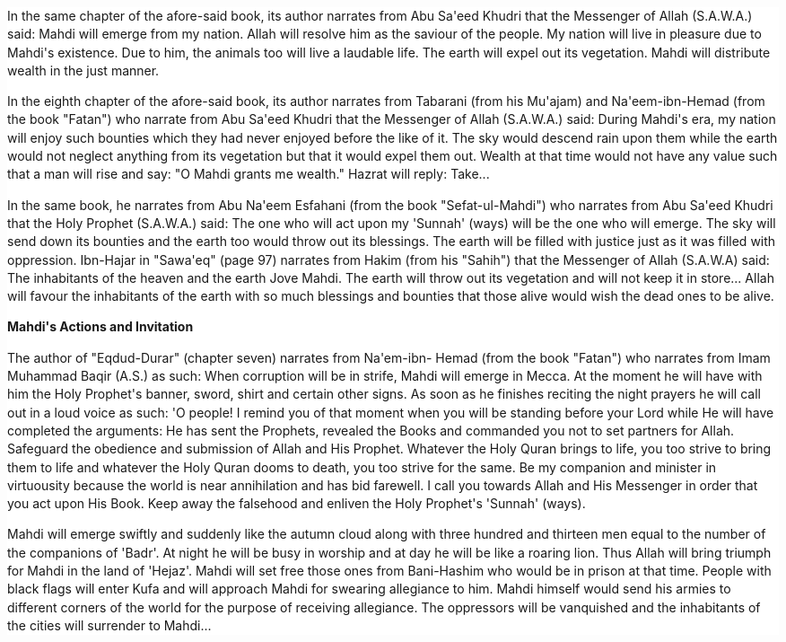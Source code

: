 In the same chapter of the afore-said book, its author narrates from
Abu Sa'eed Khudri that the Messenger of Allah (S.A.W.A.) said: Mahdi
will emerge from my nation. Allah will resolve him as the saviour of the
people. My nation will live in pleasure due to Mahdi's existence. Due to
him, the animals too will live a laudable life. The earth will expel out
its vegetation. Mahdi will distribute wealth in the just manner.

In the eighth chapter of the afore-said book, its author narrates from
Tabarani (from his Mu'ajam) and Na'eem-ibn-Hemad (from the book "Fatan")
who narrate from Abu Sa'eed Khudri that the Messenger of Allah
(S.A.W.A.) said: During Mahdi's era, my nation will enjoy such bounties
which they had never enjoyed before the like of it. The sky would
descend rain upon them while the earth would not neglect anything from
its vegetation but that it would expel them out. Wealth at that time
would not have any value such that a man will rise and say: "O Mahdi
grants me wealth." Hazrat will reply: Take...

In the same book, he narrates from Abu Na'eem Esfahani (from the book
"Sefat-ul-Mahdi") who narrates from Abu Sa'eed Khudri that the Holy
Prophet (S.A.W.A.) said: The one who will act upon my 'Sunnah' (ways)
will be the one who will emerge. The sky will send down its bounties and
the earth too would throw out its blessings. The earth will be filled
with justice just as it was filled with oppression. Ibn-Hajar in
"Sawa'eq" (page 97) narrates from Hakim (from his "Sahih") that the
Messenger of Allah (S.A.W.A) said: The inhabitants of the heaven and the
earth Jove Mahdi. The earth will throw out its vegetation and will not
keep it in store... Allah will favour the inhabitants of the earth with
so much blessings and bounties that those alive would wish the dead ones
to be alive.

**Mahdi's Actions and Invitation**

The author of "Eqdud-Durar" (chapter seven) narrates from Na'em-ibn-
Hemad (from the book "Fatan") who narrates from Imam Muhammad Baqir
(A.S.) as such: When corruption will be in strife, Mahdi will emerge in
Mecca. At the moment he will have with him the Holy Prophet's banner,
sword, shirt and certain other signs. As soon as he finishes reciting
the night prayers he will call out in a loud voice as such: 'O people! I
remind you of that moment when you will be standing before your Lord
while He will have completed the arguments: He has sent the Prophets,
revealed the Books and commanded you not to set partners for Allah.
Safeguard the obedience and submission of Allah and His Prophet.
Whatever the Holy Quran brings to life, you too strive to bring them to
life and whatever the Holy Quran dooms to death, you too strive for the
same. Be my companion and minister in virtuousity because the world is
near annihilation and has bid farewell. I call you towards Allah and His
Messenger in order that you act upon His Book. Keep away the falsehood
and enliven the Holy Prophet's 'Sunnah' (ways).

Mahdi will emerge swiftly and suddenly like the autumn cloud along with
three hundred and thirteen men equal to the number of the companions of
'Badr'. At night he will be busy in worship and at day he will be like a
roaring lion. Thus Allah will bring triumph for Mahdi in the land of
'Hejaz'. Mahdi will set free those ones from Bani-Hashim who would be in
prison at that time. People with black flags will enter Kufa and will
approach Mahdi for swearing allegiance to him. Mahdi himself would send
his armies to different corners of the world for the purpose of
receiving allegiance. The oppressors will be vanquished and the
inhabitants of the cities will surrender to Mahdi...
